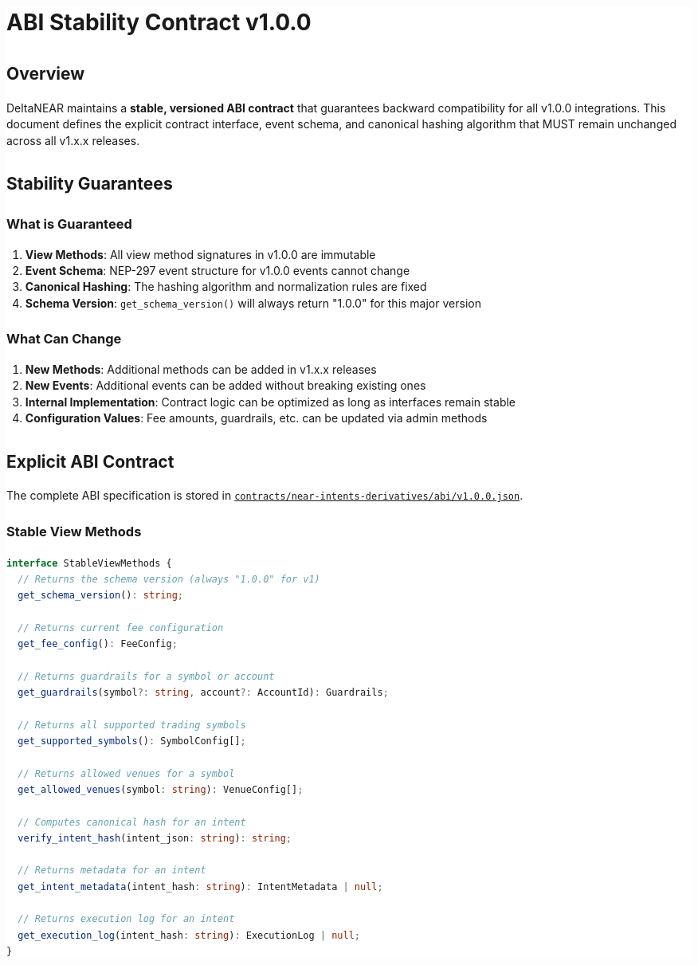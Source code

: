 # ABI Stability Contract v1.0.0

## Overview

DeltaNEAR maintains a **stable, versioned ABI contract** that guarantees backward compatibility for all v1.0.0 integrations. This document defines the explicit contract interface, event schema, and canonical hashing algorithm that MUST remain unchanged across all v1.x.x releases.

## Stability Guarantees

### What is Guaranteed

1. **View Methods**: All view method signatures in v1.0.0 are immutable
2. **Event Schema**: NEP-297 event structure for v1.0.0 events cannot change
3. **Canonical Hashing**: The hashing algorithm and normalization rules are fixed
4. **Schema Version**: `get_schema_version()` will always return "1.0.0" for this major version

### What Can Change

1. **New Methods**: Additional methods can be added in v1.x.x releases
2. **New Events**: Additional events can be added without breaking existing ones
3. **Internal Implementation**: Contract logic can be optimized as long as interfaces remain stable
4. **Configuration Values**: Fee amounts, guardrails, etc. can be updated via admin methods

## Explicit ABI Contract

The complete ABI specification is stored in [`contracts/near-intents-derivatives/abi/v1.0.0.json`](../contracts/near-intents-derivatives/abi/v1.0.0.json).

### Stable View Methods

```typescript
interface StableViewMethods {
  // Returns the schema version (always "1.0.0" for v1)
  get_schema_version(): string;
  
  // Returns current fee configuration
  get_fee_config(): FeeConfig;
  
  // Returns guardrails for a symbol or account
  get_guardrails(symbol?: string, account?: AccountId): Guardrails;
  
  // Returns all supported trading symbols
  get_supported_symbols(): SymbolConfig[];
  
  // Returns allowed venues for a symbol
  get_allowed_venues(symbol: string): VenueConfig[];
  
  // Computes canonical hash for an intent
  verify_intent_hash(intent_json: string): string;
  
  // Returns metadata for an intent
  get_intent_metadata(intent_hash: string): IntentMetadata | null;
  
  // Returns execution log for an intent
  get_execution_log(intent_hash: string): ExecutionLog | null;
}
```
